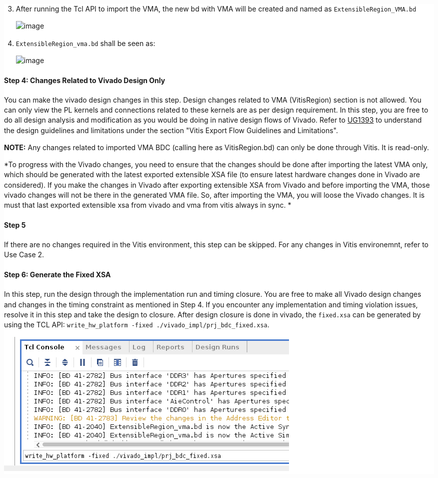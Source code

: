 3. After running the Tcl API to import the VMA, the new bd with VMA will be created and named as `ExtensibleRegion_VMA.bd`

    ![image](./images/Step_3_3.png)

4. `ExtensibleRegion_vma.bd` shall be seen as:

    ![image](./images/Step_3_4.png)

#### Step 4: Changes Related to Vivado Design Only

You can make the vivado design changes in this step. Design changes related to VMA (VitisRegion) section is not allowed. You can only view the PL kernels and connections related to these kernels are as per design requirement. In this step, you are free to do all design analysis and modification as you would be doing in native design flows of Vivado. Refer to [UG1393](<https://docs.xilinx.com/r/en-US/ug1393-vitis-application-acceleration/Vitis-Export-to-Vivado-Flow>) to understand the design guidelines and limitations under the section "Vitis Export Flow Guidelines and Limitations".

 **NOTE:** Any changes related to imported VMA BDC (calling here as VitisRegion.bd) can only be done through Vitis. It is read-only. 

 *To progress with the Vivado changes, you need to ensure that the changes should be done after importing the latest VMA only, which should be generated with the latest exported extensible XSA file (to ensure latest hardware changes done in Vivado are considered). If you make the changes in Vivado after exporting extensible XSA from Vivado and before importing the VMA, those vivado changes will not be there in the generated VMA file. So, after importing the VMA, you will loose the Vivado changes. It is must that last exported extensible xsa from vivado and vma from vitis always in sync. *

#### Step 5

If there are no changes required in the Vitis environment, this step can be skipped. For any changes in Vitis environemnt, refer to Use Case 2.

#### Step 6: Generate the Fixed XSA

In this step, run the design through the implementation run and timing closure. You are free to make all Vivado design changes and changes in the timing constraint as mentioned in Step 4. If you encounter any implementation and timing violation issues, resolve it in this step and take the design to closure. After design closure is done in vivado, the `fixed.xsa` can be generated by using the TCL API: `write_hw_platform -fixed ./vivado_impl/prj_bdc_fixed.xsa`.

![image](./images/step-6.png)
